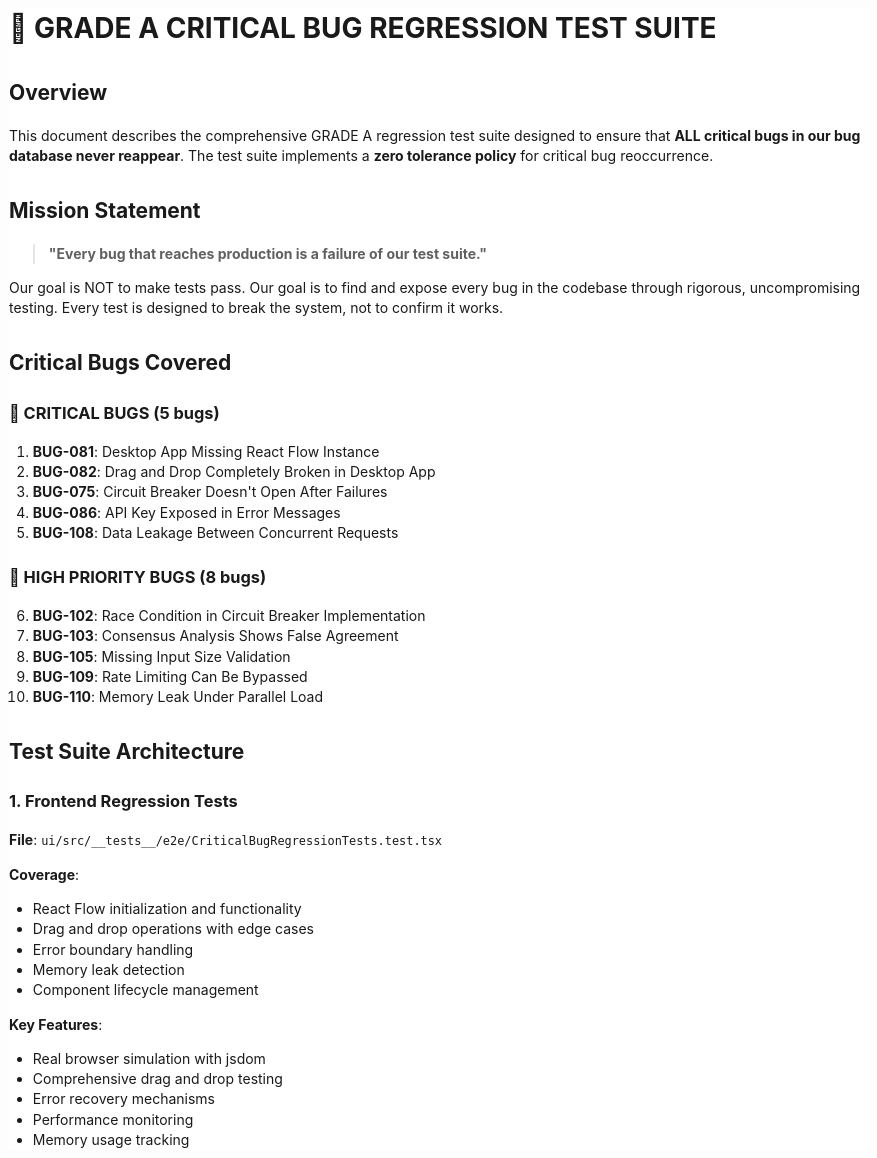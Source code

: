 # 🚨 GRADE A CRITICAL BUG REGRESSION TEST SUITE

## Overview

This document describes the comprehensive GRADE A regression test suite designed to ensure that **ALL critical bugs in our bug database never reappear**. The test suite implements a **zero tolerance policy** for critical bug reoccurrence.

## Mission Statement

> **"Every bug that reaches production is a failure of our test suite."**

Our goal is NOT to make tests pass. Our goal is to find and expose every bug in the codebase through rigorous, uncompromising testing. Every test is designed to break the system, not to confirm it works.

## Critical Bugs Covered

### 🚨 CRITICAL BUGS (5 bugs)
1. **BUG-081**: Desktop App Missing React Flow Instance
2. **BUG-082**: Drag and Drop Completely Broken in Desktop App  
3. **BUG-075**: Circuit Breaker Doesn't Open After Failures
4. **BUG-086**: API Key Exposed in Error Messages
5. **BUG-108**: Data Leakage Between Concurrent Requests

### 🔴 HIGH PRIORITY BUGS (8 bugs)
6. **BUG-102**: Race Condition in Circuit Breaker Implementation
7. **BUG-103**: Consensus Analysis Shows False Agreement
8. **BUG-105**: Missing Input Size Validation
9. **BUG-109**: Rate Limiting Can Be Bypassed
10. **BUG-110**: Memory Leak Under Parallel Load

## Test Suite Architecture

### 1. Frontend Regression Tests
**File**: `ui/src/__tests__/e2e/CriticalBugRegressionTests.test.tsx`

**Coverage**:
- React Flow initialization and functionality
- Drag and drop operations with edge cases
- Error boundary handling
- Memory leak detection
- Component lifecycle management

**Key Features**:
- Real browser simulation with jsdom
- Comprehensive drag and drop testing
- Error recovery mechanisms
- Performance monitoring
- Memory usage tracking
